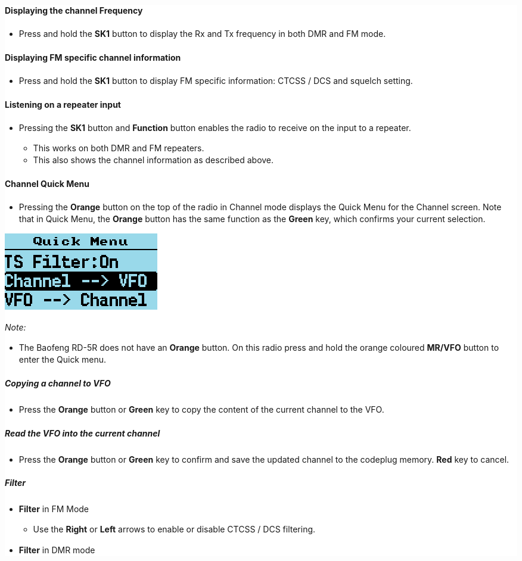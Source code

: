 #### Displaying the channel Frequency

- Press and hold the **SK1** button to display the Rx and Tx frequency in both DMR and FM mode.


#### Displaying FM specific channel information

- Press and hold the **SK1** button to display FM specific information: CTCSS / DCS and squelch setting.


#### Listening on a repeater input

- Pressing the **SK1** button and **Function** button enables the radio to receive on the input to a repeater.

  - This works on both DMR and FM repeaters.
  - This also shows the channel information as described above.


<div style="page-break-after: always; break-after: page;"></div>


#### Channel Quick Menu

- Pressing the **Orange** button on the top of the radio in Channel mode displays the Quick Menu for the Channel screen. Note that in Quick Menu, the **Orange** button has the same function as the **Green** key, which confirms your current selection.

![channel quick menu](media/channel-quick-menu.png)

*Note:*

- The Baofeng RD-5R does not have an **Orange** button. On this radio press and hold the orange coloured **MR/VFO** button to enter the Quick menu.

##### Copying a channel to VFO

- Press the **Orange** button or **Green** key to copy the content of the current channel to the VFO.

##### Read the VFO into the current channel

- Press the **Orange** button or **Green** key to confirm and save the updated channel to the codeplug memory. **Red** key to cancel.

##### Filter
- **Filter** in FM Mode

  - Use the **Right** or **Left** arrows to enable or disable CTCSS / DCS filtering.

- **Filter** in DMR mode
